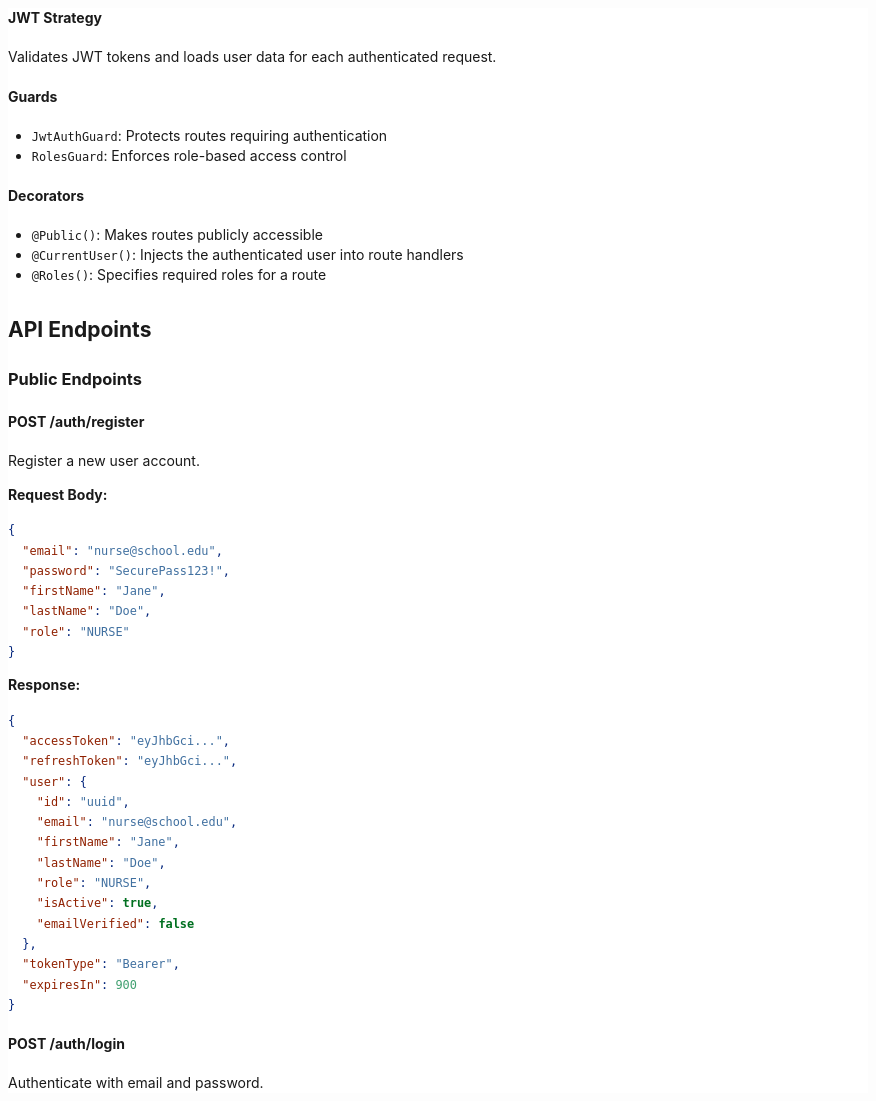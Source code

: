 #### JWT Strategy
Validates JWT tokens and loads user data for each authenticated request.

#### Guards
- `JwtAuthGuard`: Protects routes requiring authentication
- `RolesGuard`: Enforces role-based access control

#### Decorators
- `@Public()`: Makes routes publicly accessible
- `@CurrentUser()`: Injects the authenticated user into route handlers
- `@Roles()`: Specifies required roles for a route

## API Endpoints

### Public Endpoints

#### POST /auth/register
Register a new user account.

**Request Body:**
```json
{
  "email": "nurse@school.edu",
  "password": "SecurePass123!",
  "firstName": "Jane",
  "lastName": "Doe",
  "role": "NURSE"
}
```

**Response:**
```json
{
  "accessToken": "eyJhbGci...",
  "refreshToken": "eyJhbGci...",
  "user": {
    "id": "uuid",
    "email": "nurse@school.edu",
    "firstName": "Jane",
    "lastName": "Doe",
    "role": "NURSE",
    "isActive": true,
    "emailVerified": false
  },
  "tokenType": "Bearer",
  "expiresIn": 900
}
```

#### POST /auth/login
Authenticate with email and password.
